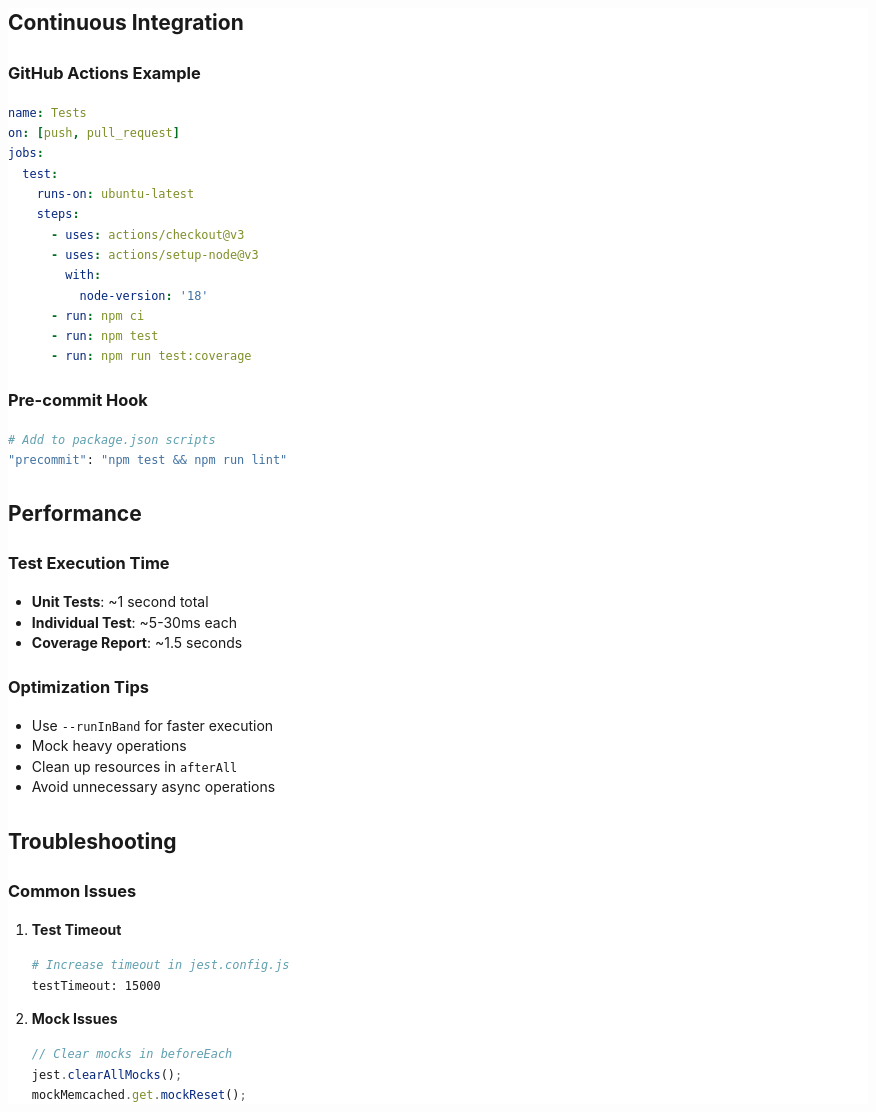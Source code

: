 ## Continuous Integration

### GitHub Actions Example
```yaml
name: Tests
on: [push, pull_request]
jobs:
  test:
    runs-on: ubuntu-latest
    steps:
      - uses: actions/checkout@v3
      - uses: actions/setup-node@v3
        with:
          node-version: '18'
      - run: npm ci
      - run: npm test
      - run: npm run test:coverage
```

### Pre-commit Hook
```bash
# Add to package.json scripts
"precommit": "npm test && npm run lint"
```

## Performance

### Test Execution Time
- **Unit Tests**: ~1 second total
- **Individual Test**: ~5-30ms each
- **Coverage Report**: ~1.5 seconds

### Optimization Tips
- Use `--runInBand` for faster execution
- Mock heavy operations
- Clean up resources in `afterAll`
- Avoid unnecessary async operations

## Troubleshooting

### Common Issues

1. **Test Timeout**
   ```bash
   # Increase timeout in jest.config.js
   testTimeout: 15000
   ```

2. **Mock Issues**
   ```javascript
   // Clear mocks in beforeEach
   jest.clearAllMocks();
   mockMemcached.get.mockReset();
   ```
